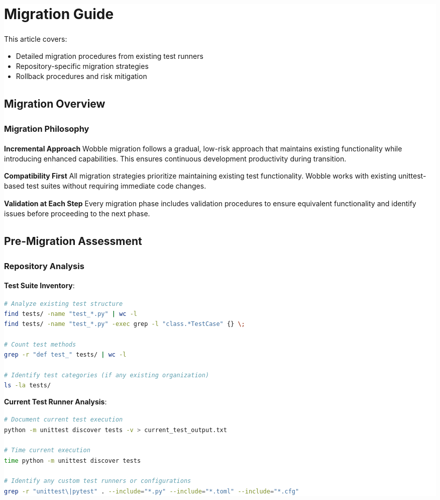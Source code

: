 # Migration Guide

This article covers:
- Detailed migration procedures from existing test runners
- Repository-specific migration strategies
- Rollback procedures and risk mitigation

## Migration Overview

### Migration Philosophy

**Incremental Approach**
Wobble migration follows a gradual, low-risk approach that maintains existing functionality while introducing enhanced capabilities. This ensures continuous development productivity during transition.

**Compatibility First**
All migration strategies prioritize maintaining existing test functionality. Wobble works with existing unittest-based test suites without requiring immediate code changes.

**Validation at Each Step**
Every migration phase includes validation procedures to ensure equivalent functionality and identify issues before proceeding to the next phase.

## Pre-Migration Assessment

### Repository Analysis

**Test Suite Inventory**:
```bash
# Analyze existing test structure
find tests/ -name "test_*.py" | wc -l
find tests/ -name "test_*.py" -exec grep -l "class.*TestCase" {} \;

# Count test methods
grep -r "def test_" tests/ | wc -l

# Identify test categories (if any existing organization)
ls -la tests/
```

**Current Test Runner Analysis**:
```bash
# Document current test execution
python -m unittest discover tests -v > current_test_output.txt

# Time current execution
time python -m unittest discover tests

# Identify any custom test runners or configurations
grep -r "unittest\|pytest" . --include="*.py" --include="*.toml" --include="*.cfg"
```
